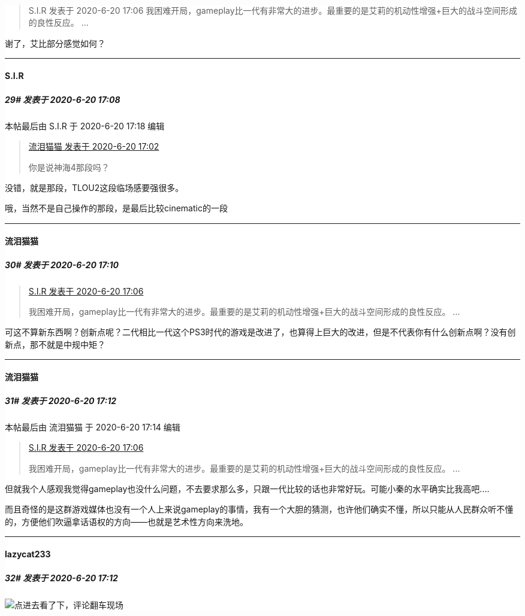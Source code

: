 
<blockquote>S.I.R 发表于 2020-6-20 17:06
我困难开局，gameplay比一代有非常大的进步。最重要的是艾莉的机动性增强+巨大的战斗空间形成的良性反应。 ...</blockquote>
谢了，艾比部分感觉如何？


-----

####  S.I.R  
##### 29#       发表于 2020-6-20 17:08


 本帖最后由 S.I.R 于 2020-6-20 17:18 编辑 
<blockquote><a href="httphttps://bbs.saraba1st.com/2b/forum.php?mod=redirect&amp;goto=findpost&amp;pid=47877555&amp;ptid=1942912" target="_blank">流泪猫猫 发表于 2020-6-20 17:02</a>

你是说神海4那段吗？</blockquote>
没错，就是那段，TLOU2这段临场感要强很多。

哦，当然不是自己操作的那段，是最后比较cinematic的一段


-----

####  流泪猫猫  
##### 30#       发表于 2020-6-20 17:10


<blockquote><a href="httphttps://bbs.saraba1st.com/2b/forum.php?mod=redirect&amp;goto=findpost&amp;pid=47877601&amp;ptid=1942912" target="_blank">S.I.R 发表于 2020-6-20 17:06</a>

我困难开局，gameplay比一代有非常大的进步。最重要的是艾莉的机动性增强+巨大的战斗空间形成的良性反应。 ...</blockquote>
可这不算新东西啊？创新点呢？二代相比一代这个PS3时代的游戏是改进了，也算得上巨大的改进，但是不代表你有什么创新点啊？没有创新点，那不就是中规中矩？


-----

####  流泪猫猫  
##### 31#       发表于 2020-6-20 17:12


 本帖最后由 流泪猫猫 于 2020-6-20 17:14 编辑 
<blockquote><a href="httphttps://bbs.saraba1st.com/2b/forum.php?mod=redirect&amp;goto=findpost&amp;pid=47877601&amp;ptid=1942912" target="_blank">S.I.R 发表于 2020-6-20 17:06</a>

我困难开局，gameplay比一代有非常大的进步。最重要的是艾莉的机动性增强+巨大的战斗空间形成的良性反应。 ...</blockquote>
但就我个人感观我觉得gameplay也没什么问题，不去要求那么多，只跟一代比较的话也非常好玩。可能小秦的水平确实比我高吧.... 

而且奇怪的是这群游戏媒体也没有一个人上来说gameplay的事情，我有一个大胆的猜测，也许他们确实不懂，所以只能从人民群众听不懂的，方便他们吹逼拿话语权的方向——也就是艺术性方向来洗地。


-----

####  lazycat233  
##### 32#       发表于 2020-6-20 17:12


<img src="https://static.saraba1st.com/image/smiley/face2017/037.png" referrerpolicy="no-referrer">点进去看了下，评论翻车现场

